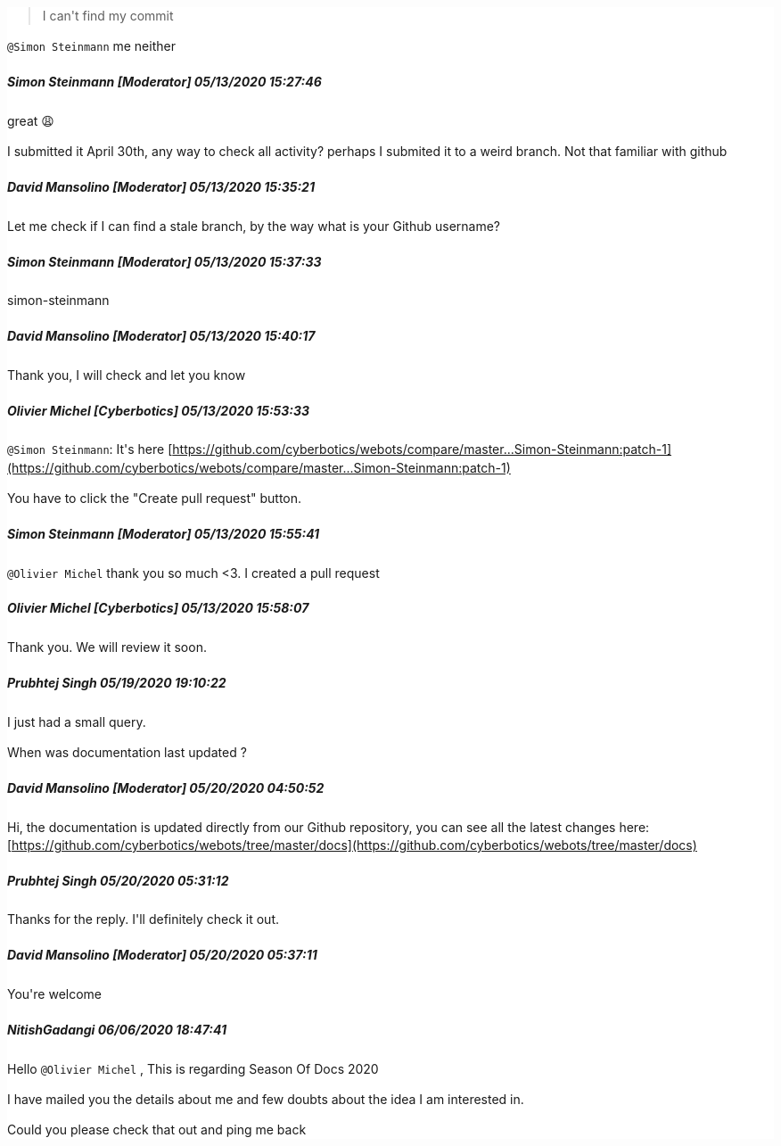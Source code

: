 
> I can't find my commit

`@Simon Steinmann` me neither

##### Simon Steinmann [Moderator] 05/13/2020 15:27:46
great 😩


I submitted it April 30th, any way to check all activity? perhaps I submited it to a weird branch. Not that familiar with github

##### David Mansolino [Moderator] 05/13/2020 15:35:21
Let me check if I can find a stale branch, by the way what is your Github username?

##### Simon Steinmann [Moderator] 05/13/2020 15:37:33
simon-steinmann

##### David Mansolino [Moderator] 05/13/2020 15:40:17
Thank you, I will check and let you know

##### Olivier Michel [Cyberbotics] 05/13/2020 15:53:33
`@Simon Steinmann`: It's here [https://github.com/cyberbotics/webots/compare/master...Simon-Steinmann:patch-1](https://github.com/cyberbotics/webots/compare/master...Simon-Steinmann:patch-1)


You have to click the "Create pull request" button.

##### Simon Steinmann [Moderator] 05/13/2020 15:55:41
`@Olivier Michel`  thank you so much <3. I created a pull request

##### Olivier Michel [Cyberbotics] 05/13/2020 15:58:07
Thank you. We will review it soon.

##### Prubhtej Singh 05/19/2020 19:10:22
I just had a small query.


When was documentation last updated ?

##### David Mansolino [Moderator] 05/20/2020 04:50:52
Hi, the documentation is updated directly from our Github repository, you can see all the latest changes here: [https://github.com/cyberbotics/webots/tree/master/docs](https://github.com/cyberbotics/webots/tree/master/docs)

##### Prubhtej Singh 05/20/2020 05:31:12
Thanks for the reply. I'll definitely check it out.

##### David Mansolino [Moderator] 05/20/2020 05:37:11
You're welcome

##### NitishGadangi 06/06/2020 18:47:41
Hello `@Olivier Michel` , This is regarding Season Of Docs 2020

I have mailed you the details about me and few doubts about the idea I am interested in.

Could you please check that out and ping me back
